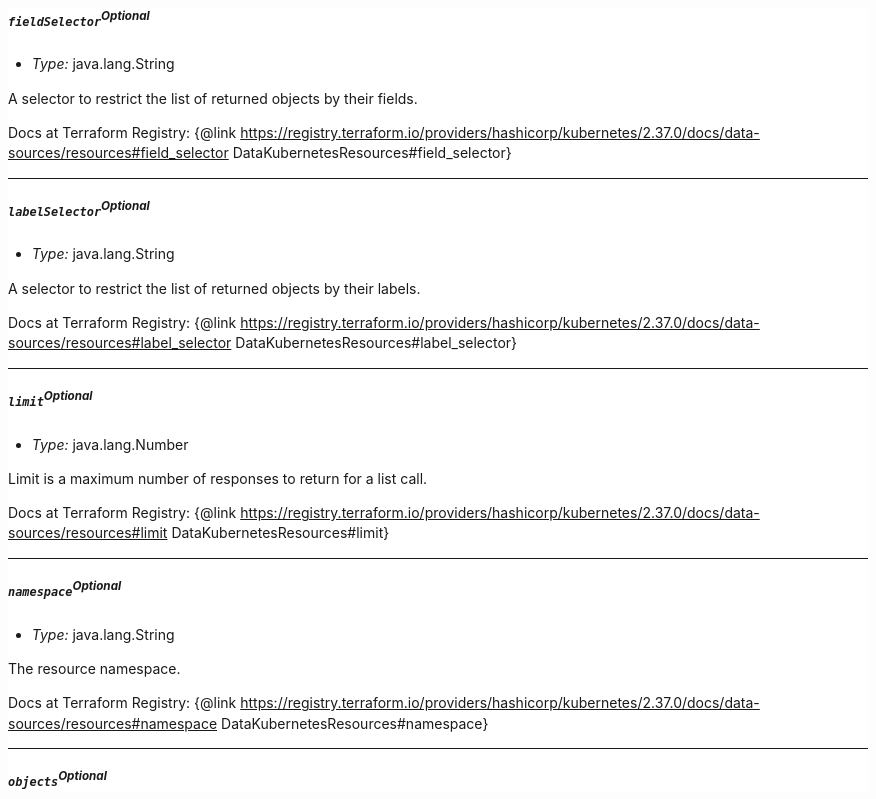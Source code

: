 
##### `fieldSelector`<sup>Optional</sup> <a name="fieldSelector" id="@cdktf/provider-kubernetes.dataKubernetesResources.DataKubernetesResources.Initializer.parameter.fieldSelector"></a>

- *Type:* java.lang.String

A selector to restrict the list of returned objects by their fields.

Docs at Terraform Registry: {@link https://registry.terraform.io/providers/hashicorp/kubernetes/2.37.0/docs/data-sources/resources#field_selector DataKubernetesResources#field_selector}

---

##### `labelSelector`<sup>Optional</sup> <a name="labelSelector" id="@cdktf/provider-kubernetes.dataKubernetesResources.DataKubernetesResources.Initializer.parameter.labelSelector"></a>

- *Type:* java.lang.String

A selector to restrict the list of returned objects by their labels.

Docs at Terraform Registry: {@link https://registry.terraform.io/providers/hashicorp/kubernetes/2.37.0/docs/data-sources/resources#label_selector DataKubernetesResources#label_selector}

---

##### `limit`<sup>Optional</sup> <a name="limit" id="@cdktf/provider-kubernetes.dataKubernetesResources.DataKubernetesResources.Initializer.parameter.limit"></a>

- *Type:* java.lang.Number

Limit is a maximum number of responses to return for a list call.

Docs at Terraform Registry: {@link https://registry.terraform.io/providers/hashicorp/kubernetes/2.37.0/docs/data-sources/resources#limit DataKubernetesResources#limit}

---

##### `namespace`<sup>Optional</sup> <a name="namespace" id="@cdktf/provider-kubernetes.dataKubernetesResources.DataKubernetesResources.Initializer.parameter.namespace"></a>

- *Type:* java.lang.String

The resource namespace.

Docs at Terraform Registry: {@link https://registry.terraform.io/providers/hashicorp/kubernetes/2.37.0/docs/data-sources/resources#namespace DataKubernetesResources#namespace}

---

##### `objects`<sup>Optional</sup> <a name="objects" id="@cdktf/provider-kubernetes.dataKubernetesResources.DataKubernetesResources.Initializer.parameter.objects"></a>
